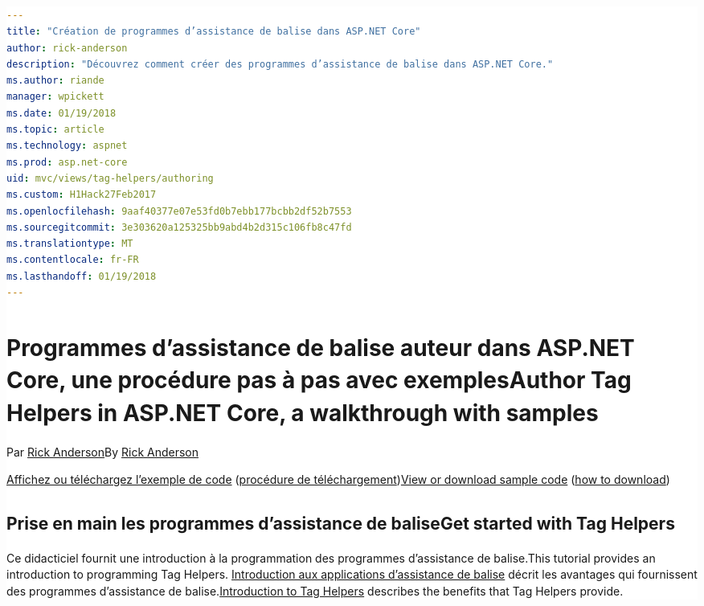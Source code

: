 ```yaml
---
title: "Création de programmes d’assistance de balise dans ASP.NET Core"
author: rick-anderson
description: "Découvrez comment créer des programmes d’assistance de balise dans ASP.NET Core."
ms.author: riande
manager: wpickett
ms.date: 01/19/2018
ms.topic: article
ms.technology: aspnet
ms.prod: asp.net-core
uid: mvc/views/tag-helpers/authoring
ms.custom: H1Hack27Feb2017
ms.openlocfilehash: 9aaf40377e07e53fd0b7ebb177bcbb2df52b7553
ms.sourcegitcommit: 3e303620a125325bb9abd4b2d315c106fb8c47fd
ms.translationtype: MT
ms.contentlocale: fr-FR
ms.lasthandoff: 01/19/2018
---
```

# <a name="author-tag-helpers-in-aspnet-core-a-walkthrough-with-samples"></a><span data-ttu-id="5fd41-103">Programmes d’assistance de balise auteur dans ASP.NET Core, une procédure pas à pas avec exemples</span><span class="sxs-lookup"><span data-stu-id="5fd41-103">Author Tag Helpers in ASP.NET Core, a walkthrough with samples</span></span>

<span data-ttu-id="5fd41-104">Par [Rick Anderson](https://twitter.com/RickAndMSFT)</span><span class="sxs-lookup"><span data-stu-id="5fd41-104">By [Rick Anderson](https://twitter.com/RickAndMSFT)</span></span>

<span data-ttu-id="5fd41-105">[Affichez ou téléchargez l’exemple de code](https://github.com/aspnet/Docs/tree/master/aspnetcore/mvc/views/tag-helpers/authoring/sample) ([procédure de téléchargement](xref:tutorials/index#how-to-download-a-sample))</span><span class="sxs-lookup"><span data-stu-id="5fd41-105">[View or download sample code](https://github.com/aspnet/Docs/tree/master/aspnetcore/mvc/views/tag-helpers/authoring/sample) ([how to download](xref:tutorials/index#how-to-download-a-sample))</span></span>

## <a name="get-started-with-tag-helpers"></a><span data-ttu-id="5fd41-106">Prise en main les programmes d’assistance de balise</span><span class="sxs-lookup"><span data-stu-id="5fd41-106">Get started with Tag Helpers</span></span>

<span data-ttu-id="5fd41-107">Ce didacticiel fournit une introduction à la programmation des programmes d’assistance de balise.</span><span class="sxs-lookup"><span data-stu-id="5fd41-107">This tutorial provides an introduction to programming Tag Helpers.</span></span> <span data-ttu-id="5fd41-108">[Introduction aux applications d’assistance de balise](intro.md) décrit les avantages qui fournissent des programmes d’assistance de balise.</span><span class="sxs-lookup"><span data-stu-id="5fd41-108">[Introduction to Tag Helpers](intro.md) describes the benefits that Tag Helpers provide.</span></span>
